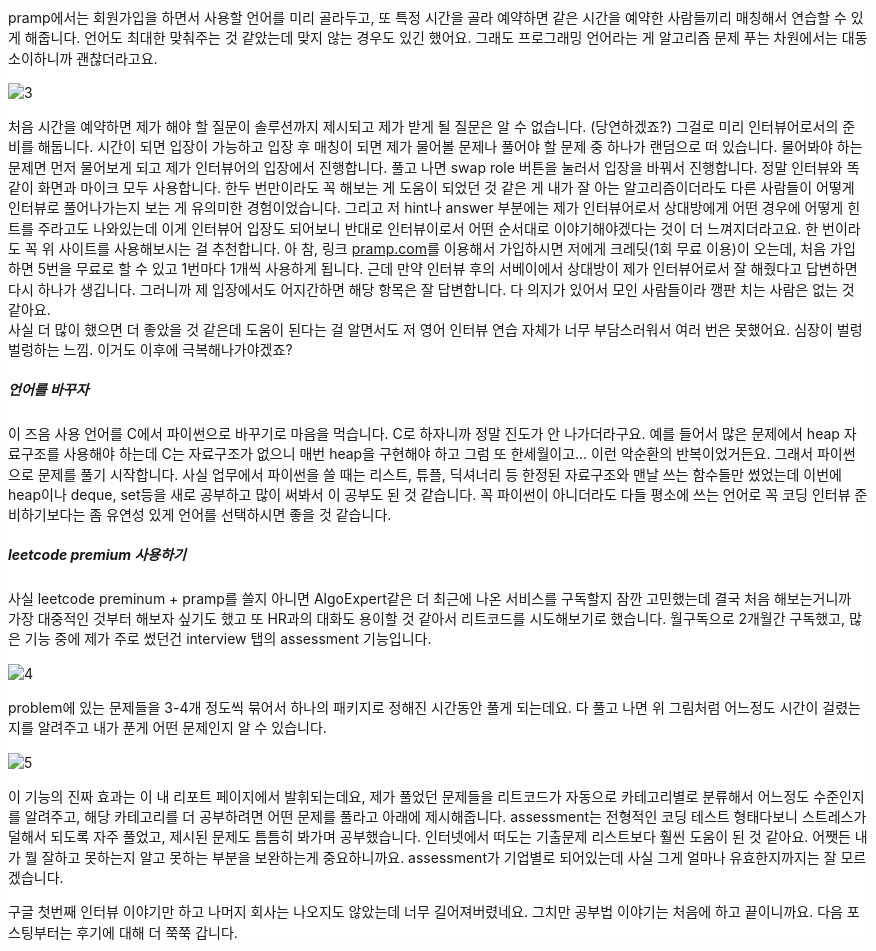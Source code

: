 pramp에서는 회원가입을 하면서 사용할 언어를 미리 골라두고, 또 특정 시간을 골라 예약하면 같은 시간을 예약한 사람들끼리 매칭해서 연습할 수 있게 해줍니다. 언어도 최대한 맞춰주는 것 같았는데 맞지 않는 경우도 있긴 했어요. 그래도 프로그래밍 언어라는 게 알고리즘 문제 푸는 차원에서는 대동소이하니까 괜찮더라고요.

![3](https://user-images.githubusercontent.com/8686251/134765128-c71f2643-6cfb-43d0-83ba-d10ef194ee09.png)

처음 시간을 예약하면 제가 해야 할 질문이 솔루션까지 제시되고 제가 받게 될 질문은 알 수 없습니다. (당연하겠죠?) 그걸로 미리 인터뷰어로서의 준비를 해둡니다. 시간이 되면 입장이 가능하고 입장 후 매칭이 되면 제가 물어볼 문제나 풀어야 할 문제 중 하나가 랜덤으로 떠 있습니다. 물어봐야 하는 문제면 먼저 물어보게 되고 제가 인터뷰어의 입장에서 진행합니다. 풀고 나면 swap role 버튼을 눌러서 입장을 바꿔서 진행합니다. 정말 인터뷰와 똑같이 화면과 마이크 모두 사용합니다. 한두 번만이라도 꼭 해보는 게 도움이 되었던 것 같은 게 내가 잘 아는 알고리즘이더라도 다른 사람들이 어떻게 인터뷰로 풀어나가는지 보는 게 유의미한 경험이었습니다. 그리고 저 hint나 answer 부분에는 제가 인터뷰어로서 상대방에게 어떤 경우에 어떻게 힌트를 주라고도 나와있는데 이게 인터뷰어 입장도 되어보니 반대로 인터뷰이로서 어떤 순서대로 이야기해야겠다는 것이 더 느껴지더라고요. 한 번이라도 꼭 위 사이트를 사용해보시는 걸 추천합니다. 아 참, 링크 [pramp.com](https://www.pramp.com/invt/yBBpjO3J0qUNmajX353W)를 이용해서 가입하시면 저에게 크레딧(1회 무료 이용)이 오는데, 처음 가입하면 5번을 무료로 할 수 있고 1번마다 1개씩 사용하게 됩니다. 근데 만약 인터뷰 후의 서베이에서 상대방이 제가 인터뷰어로서 잘 해줬다고 답변하면 다시 하나가 생깁니다. 그러니까 제 입장에서도 어지간하면 해당 항목은 잘 답변합니다. 다 의지가 있어서 모인 사람들이라 깽판 치는 사람은 없는 것 같아요.  
사실 더 많이 했으면 더 좋았을 것 같은데 도움이 된다는 걸 알면서도 저 영어 인터뷰 연습 자체가 너무 부담스러워서 여러 번은 못했어요. 심장이 벌렁벌렁하는 느낌. 이거도 이후에 극복해나가야겠죠?

##### 언어를 바꾸자

이 즈음 사용 언어를 C에서 파이썬으로 바꾸기로 마음을 먹습니다. C로 하자니까 정말 진도가 안 나가더라구요. 예를 들어서 많은 문제에서 heap 자료구조를 사용해야 하는데 C는 자료구조가 없으니 매번 heap을 구현해야 하고 그럼 또 한세월이고... 이런 악순환의 반복이었거든요. 그래서 파이썬으로 문제를 풀기 시작합니다. 사실 업무에서 파이썬을 쓸 때는 리스트, 튜플, 딕셔너리 등 한정된 자료구조와 맨날 쓰는 함수들만 썼었는데 이번에 heap이나 deque, set등을 새로 공부하고 많이 써봐서 이 공부도 된 것 같습니다. 꼭 파이썬이 아니더라도 다들 평소에 쓰는 언어로 꼭 코딩 인터뷰 준비하기보다는 좀 유연성 있게 언어를 선택하시면 좋을 것 같습니다.

##### leetcode premium 사용하기

사실 leetcode preminum + pramp를 쓸지 아니면 AlgoExpert같은 더 최근에 나온 서비스를 구독할지 잠깐 고민했는데 결국 처음 해보는거니까 가장 대중적인 것부터 해보자 싶기도 했고 또 HR과의 대화도 용이할 것 같아서 리트코드를 시도해보기로 했습니다. 월구독으로 2개월간 구독했고, 많은 기능 중에 제가 주로 썼던건 interview 탭의 assessment 기능입니다.

![4](https://user-images.githubusercontent.com/8686251/134765696-414dcd12-dd86-489f-98ca-77df544b6b8f.png)

problem에 있는 문제들을 3-4개 정도씩 묶어서 하나의 패키지로 정해진 시간동안 풀게 되는데요. 다 풀고 나면 위 그림처럼 어느정도 시간이 걸렸는지를 알려주고 내가 푼게 어떤 문제인지 알 수 있습니다.

![5](https://user-images.githubusercontent.com/8686251/134765672-bc9e984d-fe57-443e-8b1d-4626dfc004f9.png)

이 기능의 진짜 효과는 이 내 리포트 페이지에서 발휘되는데요, 제가 풀었던 문제들을 리트코드가 자동으로 카테고리별로 분류해서 어느정도 수준인지를 알려주고, 해당 카테고리를 더 공부하려면 어떤 문제를 풀라고 아래에 제시해줍니다. assessment는 전형적인 코딩 테스트 형태다보니 스트레스가 덜해서 되도록 자주 풀었고, 제시된 문제도 틈틈히 봐가며 공부했습니다. 인터넷에서 떠도는 기출문제 리스트보다 훨씬 도움이 된 것 같아요. 어쨋든 내가 뭘 잘하고 못하는지 알고 못하는 부분을 보완하는게 중요하니까요. assessment가 기업별로 되어있는데 사실 그게 얼마나 유효한지까지는 잘 모르겠습니다.


구글 첫번째 인터뷰 이야기만 하고 나머지 회사는 나오지도 않았는데 너무 길어져버렸네요. 그치만 공부법 이야기는 처음에 하고 끝이니까요. 다음 포스팅부터는 후기에 대해 더 쭉쭉 갑니다.
